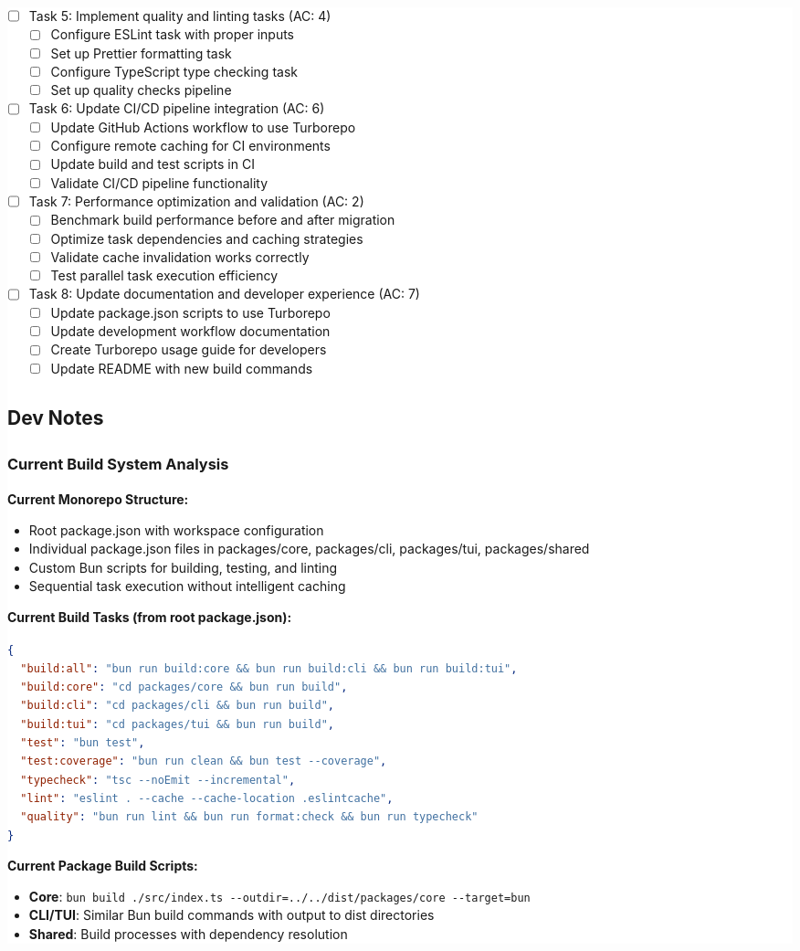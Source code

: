 - [ ] Task 5: Implement quality and linting tasks (AC: 4)
  - [ ] Configure ESLint task with proper inputs
  - [ ] Set up Prettier formatting task
  - [ ] Configure TypeScript type checking task
  - [ ] Set up quality checks pipeline

- [ ] Task 6: Update CI/CD pipeline integration (AC: 6)
  - [ ] Update GitHub Actions workflow to use Turborepo
  - [ ] Configure remote caching for CI environments
  - [ ] Update build and test scripts in CI
  - [ ] Validate CI/CD pipeline functionality

- [ ] Task 7: Performance optimization and validation (AC: 2)
  - [ ] Benchmark build performance before and after migration
  - [ ] Optimize task dependencies and caching strategies
  - [ ] Validate cache invalidation works correctly
  - [ ] Test parallel task execution efficiency

- [ ] Task 8: Update documentation and developer experience (AC: 7)
  - [ ] Update package.json scripts to use Turborepo
  - [ ] Update development workflow documentation
  - [ ] Create Turborepo usage guide for developers
  - [ ] Update README with new build commands

## Dev Notes

### Current Build System Analysis

**Current Monorepo Structure:**
- Root package.json with workspace configuration
- Individual package.json files in packages/core, packages/cli, packages/tui, packages/shared
- Custom Bun scripts for building, testing, and linting
- Sequential task execution without intelligent caching

**Current Build Tasks (from root package.json):**
```json
{
  "build:all": "bun run build:core && bun run build:cli && bun run build:tui",
  "build:core": "cd packages/core && bun run build",
  "build:cli": "cd packages/cli && bun run build",
  "build:tui": "cd packages/tui && bun run build",
  "test": "bun test",
  "test:coverage": "bun run clean && bun test --coverage",
  "typecheck": "tsc --noEmit --incremental",
  "lint": "eslint . --cache --cache-location .eslintcache",
  "quality": "bun run lint && bun run format:check && bun run typecheck"
}
```

**Current Package Build Scripts:**
- **Core**: `bun build ./src/index.ts --outdir=../../dist/packages/core --target=bun`
- **CLI/TUI**: Similar Bun build commands with output to dist directories
- **Shared**: Build processes with dependency resolution
